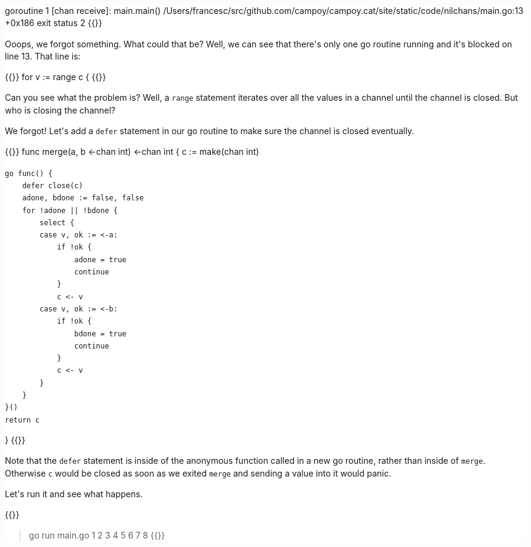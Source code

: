 goroutine 1 [chan receive]:
main.main()
        /Users/francesc/src/github.com/campoy/campoy.cat/site/static/code/nilchans/main.go:13 +0x186
exit status 2
{{</highlight>}}

Ooops, we forgot something. What could that be?
Well, we can see that there's only one go routine running and it's blocked on line 13.
That line is:

{{<highlight go>}}
	for v := range c {
{{</highlight>}}

Can you see what the problem is? Well, a `range` statement iterates over all the
values in a channel until the channel is closed. But who is closing the channel?

We forgot! Let's add a `defer` statement in our go routine to make sure the channel
is closed eventually.

{{<highlight go>}}
func merge(a, b <-chan int) <-chan int {
	c := make(chan int)

	go func() {
        defer close(c)
		adone, bdone := false, false
		for !adone || !bdone {
			select {
			case v, ok := <-a:
				if !ok {
					adone = true
					continue
				}
				c <- v
			case v, ok := <-b:
				if !ok {
					bdone = true
					continue
				}
				c <- v
			}
		}
	}()
	return c
}
{{</highlight>}}

Note that the `defer` statement is inside of the anonymous function called in a
new go routine, rather than inside of `merge`. Otherwise `c` would be closed as
soon as we exited `merge` and sending a value into it would panic.

Let's run it and see what happens.

{{<highlight bash>}}
> go run main.go
1
2
3
4
5
6
7
8
{{</highlight>}}
